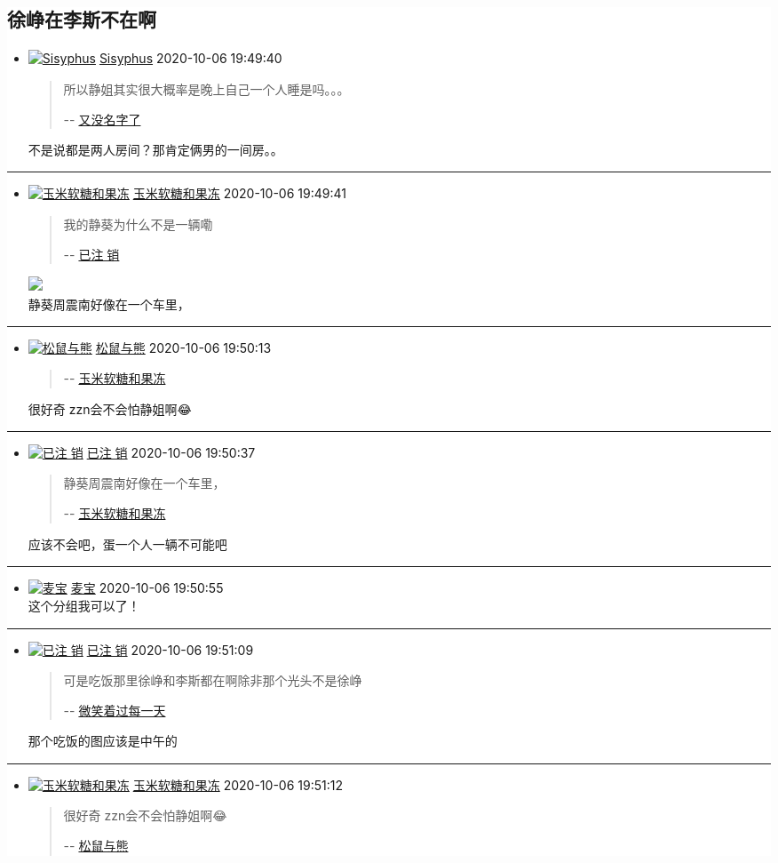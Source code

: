  徐峥在李斯不在啊  
---
* [![Sisyphus](https://img9.doubanio.com/icon/u223292445-5.jpg)](https://www.douban.com/people/223292445/)    [Sisyphus](https://www.douban.com/people/223292445/)    2020-10-06 19:49:40  
  >所以静姐其实很大概率是晚上自己一个人睡是吗。。。  
  >
  >-- [又没名字了](https://www.douban.com/people/212479709/)  
  
  不是说都是两人房间？那肯定俩男的一间房。。  
---
* [![玉米软糖和果冻](https://img2.doubanio.com/icon/u204938502-33.jpg)](https://www.douban.com/people/204938502/)    [玉米软糖和果冻](https://www.douban.com/people/204938502/)    2020-10-06 19:49:41  
  >我的静葵为什么不是一辆嘞  
  >
  >-- [已注 销](https://www.douban.com/people/155947097/)  
  
  ![](https://img1.doubanio.com/view/richtext/large/public/p32773497.jpg)  
  静葵周震南好像在一个车里，  
---
* [![松鼠与熊](https://img2.doubanio.com/icon/u168667402-2.jpg)](https://www.douban.com/people/168667402/)    [松鼠与熊](https://www.douban.com/people/168667402/)    2020-10-06 19:50:13  
  >  
  >
  >-- [玉米软糖和果冻](https://www.douban.com/people/204938502/)  
  
  很好奇  zzn会不会怕静姐啊😂  
---
* [![已注 销](https://img2.doubanio.com/icon/u155947097-2.jpg)](https://www.douban.com/people/155947097/)    [已注 销](https://www.douban.com/people/155947097/)    2020-10-06 19:50:37  
  >静葵周震南好像在一个车里，  
  >
  >-- [玉米软糖和果冻](https://www.douban.com/people/204938502/)  
  
  应该不会吧，蛋一个人一辆不可能吧  
---
* [![麦宝](https://img2.doubanio.com/icon/u160367423-3.jpg)](https://www.douban.com/people/160367423/)    [麦宝](https://www.douban.com/people/160367423/)    2020-10-06 19:50:55  
  这个分组我可以了！  
---
* [![已注 销](https://img2.doubanio.com/icon/u155947097-2.jpg)](https://www.douban.com/people/155947097/)    [已注 销](https://www.douban.com/people/155947097/)    2020-10-06 19:51:09  
  >可是吃饭那里徐峥和李斯都在啊除非那个光头不是徐峥  
  >
  >-- [微笑着过每一天](https://www.douban.com/people/87974496/)  
  
  那个吃饭的图应该是中午的  
---
* [![玉米软糖和果冻](https://img2.doubanio.com/icon/u204938502-33.jpg)](https://www.douban.com/people/204938502/)    [玉米软糖和果冻](https://www.douban.com/people/204938502/)    2020-10-06 19:51:12  
  >很好奇  zzn会不会怕静姐啊😂  
  >
  >-- [松鼠与熊](https://www.douban.com/people/168667402/)  
  